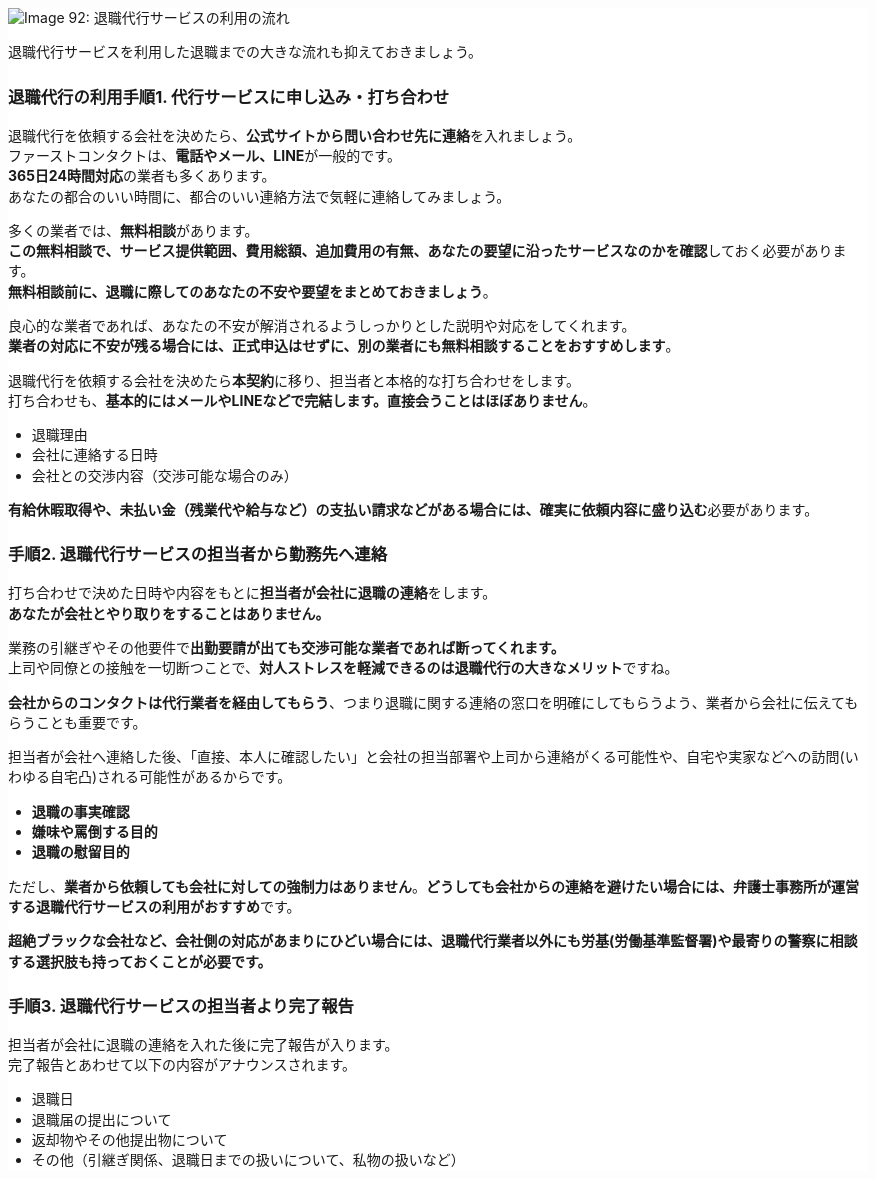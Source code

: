 ![Image 92: 退職代行サービスの利用の流れ](https://interactiveweek.com/wp-content/uploads/2022/03/taishokudaikou-survice-flow-e1648177876159.webp)

退職代行サービスを利用した退職までの大きな流れも抑えておきましょう。

### 退職代行の利用手順1. 代行サービスに申し込み・打ち合わせ

退職代行を依頼する会社を決めたら、**公式サイトから問い合わせ先に連絡**を入れましょう。  
ファーストコンタクトは、**電話やメール、LINE**が一般的です。  
**365日24時間対応**の業者も多くあります。  
あなたの都合のいい時間に、都合のいい連絡方法で気軽に連絡してみましょう。

多くの業者では、**無料相談**があります。  
**この無料相談で、サービス提供範囲、費用総額、追加費用の有無、あなたの要望に沿ったサービスなのかを確認**しておく必要があります。  
**無料相談前に、退職に際してのあなたの不安や要望をまとめておきましょう**。

良心的な業者であれば、あなたの不安が解消されるようしっかりとした説明や対応をしてくれます。  
**業者の対応に不安が残る場合には、正式申込はせずに、別の業者にも無料相談することをおすすめします**。

退職代行を依頼する会社を決めたら**本契約**に移り、担当者と本格的な打ち合わせをします。  
打ち合わせも、**基本的にはメールやLINEなどで完結します。直接会うことはほぼありません**。

*   退職理由
*   会社に連絡する日時
*   会社との交渉内容（交渉可能な場合のみ）

**有給休暇取得や、未払い金（残業代や給与など）の支払い請求などがある場合には、確実に依頼内容に盛り込む**必要があります。

### 手順2. 退職代行サービスの担当者から勤務先へ連絡

打ち合わせで決めた日時や内容をもとに**担当者が会社に退職の連絡**をします。  
**あなたが会社とやり取りをすることはありません。**

業務の引継ぎやその他要件で**出勤要請が出ても交渉可能な業者であれば断ってくれます。**  
上司や同僚との接触を一切断つことで、**対人ストレスを軽減できるのは退職代行の大きなメリット**ですね。

**会社からのコンタクトは代行業者を経由してもらう**、つまり退職に関する連絡の窓口を明確にしてもらうよう、業者から会社に伝えてもらうことも重要です。

担当者が会社へ連絡した後、「直接、本人に確認したい」と会社の担当部署や上司から連絡がくる可能性や、自宅や実家などへの訪問(いわゆる自宅凸)される可能性があるからです。

*   **退職の事実確認**
*   **嫌味や罵倒する目的**
*   **退職の慰留目的**

ただし、**業者から依頼しても会社に対しての強制力はありません**。**どうしても会社からの連絡を避けたい場合には、弁護士事務所が運営する退職代行サービスの利用がおすすめ**です。

**超絶ブラックな会社など、会社側の対応があまりにひどい場合には、退職代行業者以外にも労基(労働基準監督署)や最寄りの警察に相談する選択肢も持っておくことが必要です。**

### 手順3. 退職代行サービスの担当者より完了報告

担当者が会社に退職の連絡を入れた後に完了報告が入ります。  
完了報告とあわせて以下の内容がアナウンスされます。

*   退職日
*   退職届の提出について
*   返却物やその他提出物について
*   その他（引継ぎ関係、退職日までの扱いについて、私物の扱いなど）
